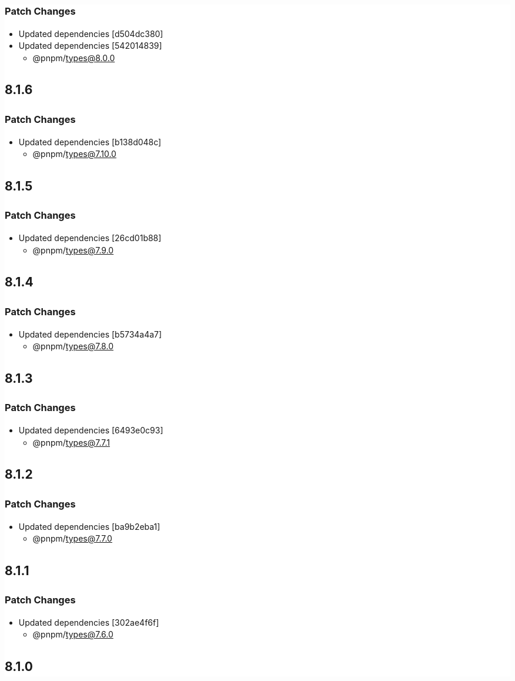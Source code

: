 ### Patch Changes

- Updated dependencies [d504dc380]
- Updated dependencies [542014839]
  - @pnpm/types@8.0.0

## 8.1.6

### Patch Changes

- Updated dependencies [b138d048c]
  - @pnpm/types@7.10.0

## 8.1.5

### Patch Changes

- Updated dependencies [26cd01b88]
  - @pnpm/types@7.9.0

## 8.1.4

### Patch Changes

- Updated dependencies [b5734a4a7]
  - @pnpm/types@7.8.0

## 8.1.3

### Patch Changes

- Updated dependencies [6493e0c93]
  - @pnpm/types@7.7.1

## 8.1.2

### Patch Changes

- Updated dependencies [ba9b2eba1]
  - @pnpm/types@7.7.0

## 8.1.1

### Patch Changes

- Updated dependencies [302ae4f6f]
  - @pnpm/types@7.6.0

## 8.1.0
